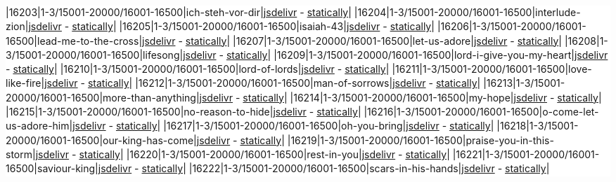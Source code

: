 |16203|1-3/15001-20000/16001-16500|ich-steh-vor-dir|[jsdelivr](https://cdn.jsdelivr.net/gh/dbchord/png-old-c-600x600_1-3/15001-20000/16001-16500/ich-steh-vor-dir.png) - [statically](https://cdn.statically.io/gh/dbchord/png-old-c-600x600_1-3/img/15001-20000/16001-16500/ich-steh-vor-dir.png)|
|16204|1-3/15001-20000/16001-16500|interlude-zion|[jsdelivr](https://cdn.jsdelivr.net/gh/dbchord/png-old-c-600x600_1-3/15001-20000/16001-16500/interlude-zion.png) - [statically](https://cdn.statically.io/gh/dbchord/png-old-c-600x600_1-3/img/15001-20000/16001-16500/interlude-zion.png)|
|16205|1-3/15001-20000/16001-16500|isaiah-43|[jsdelivr](https://cdn.jsdelivr.net/gh/dbchord/png-old-c-600x600_1-3/15001-20000/16001-16500/isaiah-43.png) - [statically](https://cdn.statically.io/gh/dbchord/png-old-c-600x600_1-3/img/15001-20000/16001-16500/isaiah-43.png)|
|16206|1-3/15001-20000/16001-16500|lead-me-to-the-cross|[jsdelivr](https://cdn.jsdelivr.net/gh/dbchord/png-old-c-600x600_1-3/15001-20000/16001-16500/lead-me-to-the-cross.png) - [statically](https://cdn.statically.io/gh/dbchord/png-old-c-600x600_1-3/img/15001-20000/16001-16500/lead-me-to-the-cross.png)|
|16207|1-3/15001-20000/16001-16500|let-us-adore|[jsdelivr](https://cdn.jsdelivr.net/gh/dbchord/png-old-c-600x600_1-3/15001-20000/16001-16500/let-us-adore.png) - [statically](https://cdn.statically.io/gh/dbchord/png-old-c-600x600_1-3/img/15001-20000/16001-16500/let-us-adore.png)|
|16208|1-3/15001-20000/16001-16500|lifesong|[jsdelivr](https://cdn.jsdelivr.net/gh/dbchord/png-old-c-600x600_1-3/15001-20000/16001-16500/lifesong.png) - [statically](https://cdn.statically.io/gh/dbchord/png-old-c-600x600_1-3/img/15001-20000/16001-16500/lifesong.png)|
|16209|1-3/15001-20000/16001-16500|lord-i-give-you-my-heart|[jsdelivr](https://cdn.jsdelivr.net/gh/dbchord/png-old-c-600x600_1-3/15001-20000/16001-16500/lord-i-give-you-my-heart.png) - [statically](https://cdn.statically.io/gh/dbchord/png-old-c-600x600_1-3/img/15001-20000/16001-16500/lord-i-give-you-my-heart.png)|
|16210|1-3/15001-20000/16001-16500|lord-of-lords|[jsdelivr](https://cdn.jsdelivr.net/gh/dbchord/png-old-c-600x600_1-3/15001-20000/16001-16500/lord-of-lords.png) - [statically](https://cdn.statically.io/gh/dbchord/png-old-c-600x600_1-3/img/15001-20000/16001-16500/lord-of-lords.png)|
|16211|1-3/15001-20000/16001-16500|love-like-fire|[jsdelivr](https://cdn.jsdelivr.net/gh/dbchord/png-old-c-600x600_1-3/15001-20000/16001-16500/love-like-fire.png) - [statically](https://cdn.statically.io/gh/dbchord/png-old-c-600x600_1-3/img/15001-20000/16001-16500/love-like-fire.png)|
|16212|1-3/15001-20000/16001-16500|man-of-sorrows|[jsdelivr](https://cdn.jsdelivr.net/gh/dbchord/png-old-c-600x600_1-3/15001-20000/16001-16500/man-of-sorrows.png) - [statically](https://cdn.statically.io/gh/dbchord/png-old-c-600x600_1-3/img/15001-20000/16001-16500/man-of-sorrows.png)|
|16213|1-3/15001-20000/16001-16500|more-than-anything|[jsdelivr](https://cdn.jsdelivr.net/gh/dbchord/png-old-c-600x600_1-3/15001-20000/16001-16500/more-than-anything.png) - [statically](https://cdn.statically.io/gh/dbchord/png-old-c-600x600_1-3/img/15001-20000/16001-16500/more-than-anything.png)|
|16214|1-3/15001-20000/16001-16500|my-hope|[jsdelivr](https://cdn.jsdelivr.net/gh/dbchord/png-old-c-600x600_1-3/15001-20000/16001-16500/my-hope.png) - [statically](https://cdn.statically.io/gh/dbchord/png-old-c-600x600_1-3/img/15001-20000/16001-16500/my-hope.png)|
|16215|1-3/15001-20000/16001-16500|no-reason-to-hide|[jsdelivr](https://cdn.jsdelivr.net/gh/dbchord/png-old-c-600x600_1-3/15001-20000/16001-16500/no-reason-to-hide.png) - [statically](https://cdn.statically.io/gh/dbchord/png-old-c-600x600_1-3/img/15001-20000/16001-16500/no-reason-to-hide.png)|
|16216|1-3/15001-20000/16001-16500|o-come-let-us-adore-him|[jsdelivr](https://cdn.jsdelivr.net/gh/dbchord/png-old-c-600x600_1-3/15001-20000/16001-16500/o-come-let-us-adore-him.png) - [statically](https://cdn.statically.io/gh/dbchord/png-old-c-600x600_1-3/img/15001-20000/16001-16500/o-come-let-us-adore-him.png)|
|16217|1-3/15001-20000/16001-16500|oh-you-bring|[jsdelivr](https://cdn.jsdelivr.net/gh/dbchord/png-old-c-600x600_1-3/15001-20000/16001-16500/oh-you-bring.png) - [statically](https://cdn.statically.io/gh/dbchord/png-old-c-600x600_1-3/img/15001-20000/16001-16500/oh-you-bring.png)|
|16218|1-3/15001-20000/16001-16500|our-king-has-come|[jsdelivr](https://cdn.jsdelivr.net/gh/dbchord/png-old-c-600x600_1-3/15001-20000/16001-16500/our-king-has-come.png) - [statically](https://cdn.statically.io/gh/dbchord/png-old-c-600x600_1-3/img/15001-20000/16001-16500/our-king-has-come.png)|
|16219|1-3/15001-20000/16001-16500|praise-you-in-this-storm|[jsdelivr](https://cdn.jsdelivr.net/gh/dbchord/png-old-c-600x600_1-3/15001-20000/16001-16500/praise-you-in-this-storm.png) - [statically](https://cdn.statically.io/gh/dbchord/png-old-c-600x600_1-3/img/15001-20000/16001-16500/praise-you-in-this-storm.png)|
|16220|1-3/15001-20000/16001-16500|rest-in-you|[jsdelivr](https://cdn.jsdelivr.net/gh/dbchord/png-old-c-600x600_1-3/15001-20000/16001-16500/rest-in-you.png) - [statically](https://cdn.statically.io/gh/dbchord/png-old-c-600x600_1-3/img/15001-20000/16001-16500/rest-in-you.png)|
|16221|1-3/15001-20000/16001-16500|saviour-king|[jsdelivr](https://cdn.jsdelivr.net/gh/dbchord/png-old-c-600x600_1-3/15001-20000/16001-16500/saviour-king.png) - [statically](https://cdn.statically.io/gh/dbchord/png-old-c-600x600_1-3/img/15001-20000/16001-16500/saviour-king.png)|
|16222|1-3/15001-20000/16001-16500|scars-in-his-hands|[jsdelivr](https://cdn.jsdelivr.net/gh/dbchord/png-old-c-600x600_1-3/15001-20000/16001-16500/scars-in-his-hands.png) - [statically](https://cdn.statically.io/gh/dbchord/png-old-c-600x600_1-3/img/15001-20000/16001-16500/scars-in-his-hands.png)|